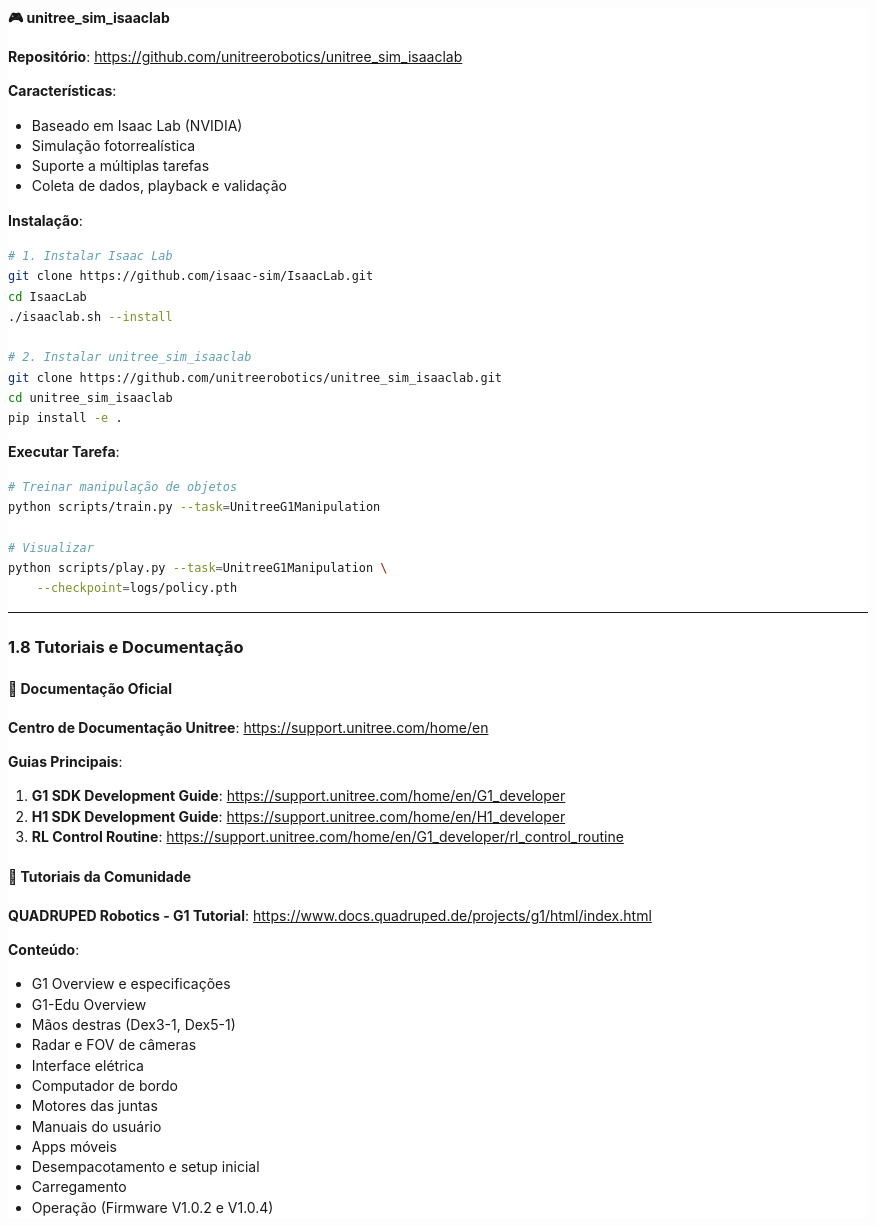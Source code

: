 ```python
```

#### 🎮 unitree_sim_isaaclab

**Repositório**: https://github.com/unitreerobotics/unitree_sim_isaaclab

**Características**:
- Baseado em Isaac Lab (NVIDIA)
- Simulação fotorrealística
- Suporte a múltiplas tarefas
- Coleta de dados, playback e validação

**Instalação**:
```bash
# 1. Instalar Isaac Lab
git clone https://github.com/isaac-sim/IsaacLab.git
cd IsaacLab
./isaaclab.sh --install

# 2. Instalar unitree_sim_isaaclab
git clone https://github.com/unitreerobotics/unitree_sim_isaaclab.git
cd unitree_sim_isaaclab
pip install -e .
```

**Executar Tarefa**:
```bash
# Treinar manipulação de objetos
python scripts/train.py --task=UnitreeG1Manipulation

# Visualizar
python scripts/play.py --task=UnitreeG1Manipulation \
    --checkpoint=logs/policy.pth
```

---

### 1.8 Tutoriais e Documentação

#### 📖 Documentação Oficial

**Centro de Documentação Unitree**: https://support.unitree.com/home/en

**Guias Principais**:
1. **G1 SDK Development Guide**: https://support.unitree.com/home/en/G1_developer
2. **H1 SDK Development Guide**: https://support.unitree.com/home/en/H1_developer
3. **RL Control Routine**: https://support.unitree.com/home/en/G1_developer/rl_control_routine

#### 📖 Tutoriais da Comunidade

**QUADRUPED Robotics - G1 Tutorial**: https://www.docs.quadruped.de/projects/g1/html/index.html

**Conteúdo**:
- G1 Overview e especificações
- G1-Edu Overview
- Mãos destras (Dex3-1, Dex5-1)
- Radar e FOV de câmeras
- Interface elétrica
- Computador de bordo
- Motores das juntas
- Manuais do usuário
- Apps móveis
- Desempacotamento e setup inicial
- Carregamento
- Operação (Firmware V1.0.2 e V1.0.4)
